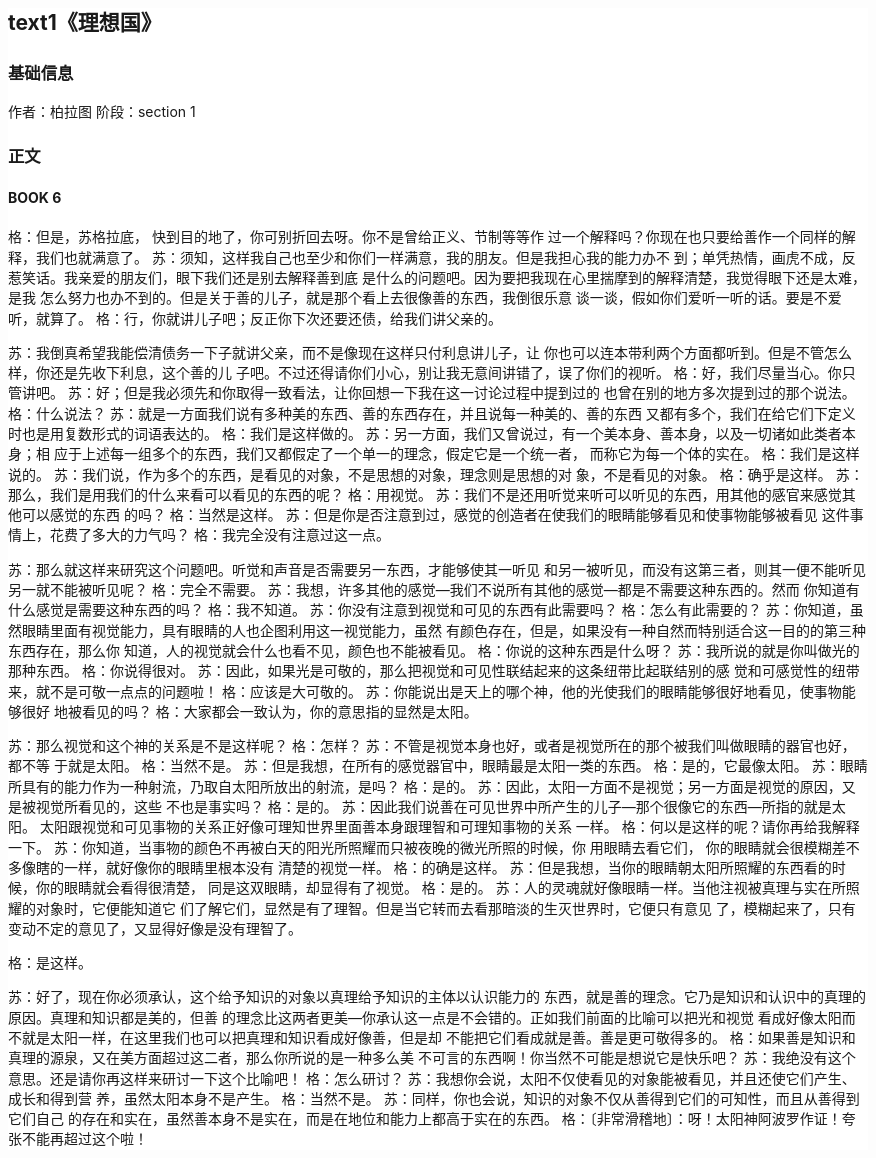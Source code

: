 ## text1《理想国》

### 基础信息

作者：柏拉图
阶段：section 1

### 正文

#### BOOK 6

格：但是，苏格拉底， 快到⽬的地了，你可别折回去呀。你不是曾给正义、节制等等作 过⼀个解释吗？你现在也只要给善作⼀个同样的解释，我们也就满意了。
苏：须知，这样我⾃⼰也⾄少和你们⼀样满意，我的朋友。但是我担⼼我的能⼒办不 到；单凭热情，画⻁不成，反惹笑话。我亲爱的朋友们，眼下我们还是别去解释善到底 是什么的问题吧。因为要把我现在⼼⾥揣摩到的解释清楚，我觉得眼下还是太难，是我 怎么努⼒也办不到的。但是关于善的⼉⼦，就是那个看上去很像善的东西，我倒很乐意 谈⼀谈，假如你们爱听⼀听的话。要是不爱听，就算了。 格：⾏，你就讲⼉⼦吧；反正你下次还要还债，给我们讲⽗亲的。

苏：我倒真希望我能偿清债务⼀下⼦就讲⽗亲，⽽不是像现在这样只付利息讲⼉⼦，让 你也可以连本带利两个⽅⾯都听到。但是不管怎么样，你还是先收下利息，这个善的⼉ ⼦吧。不过还得请你们⼩⼼，别让我⽆意间讲错了，误了你们的视听。 格：好，我们尽量当⼼。你只管讲吧。
苏：好；但是我必须先和你取得⼀致看法，让你回想⼀下我在这⼀讨论过程中提到过的 也曾在别的地⽅多次提到过的那个说法。 格：什么说法？
苏：就是⼀⽅⾯我们说有多种美的东西、善的东西存在，并且说每⼀种美的、善的东西 ⼜都有多个，我们在给它们下定义时也是⽤复数形式的词语表达的。 格：我们是这样做的。
苏：另⼀⽅⾯，我们⼜曾说过，有⼀个美本⾝、善本⾝，以及⼀切诸如此类者本⾝；相 应于上述每⼀组多个的东西，我们⼜都假定了⼀个单⼀的理念，假定它是⼀个统⼀者， ⽽称它为每⼀个体的实在。 格：我们是这样说的。
苏：我们说，作为多个的东西，是看⻅的对象，不是思想的对象，理念则是思想的对 象，不是看⻅的对象。 格：确乎是这样。
苏：那么，我们是⽤我们的什么来看可以看⻅的东西的呢？ 格：⽤视觉。
苏：我们不是还⽤听觉来听可以听⻅的东西，⽤其他的感官来感觉其他可以感觉的东西 的吗？ 格：当然是这样。
苏：但是你是否注意到过，感觉的创造者在使我们的眼睛能够看⻅和使事物能够被看⻅ 这件事情上，花费了多⼤的⼒⽓吗？ 格：我完全没有注意过这⼀点。

苏：那么就这样来研究这个问题吧。听觉和声⾳是否需要另⼀东西，才能够使其⼀听⻅ 和另⼀被听⻅，⽽没有这第三者，则其⼀便不能听⻅另⼀就不能被听⻅呢？ 格：完全不需要。
苏：我想，许多其他的感觉—我们不说所有其他的感觉—都是不需要这种东西的。然⽽ 你知道有什么感觉是需要这种东西的吗？ 格：我不知道。
苏：你没有注意到视觉和可⻅的东西有此需要吗？ 格：怎么有此需要的？
苏：你知道，虽然眼睛⾥⾯有视觉能⼒，具有眼睛的⼈也企图利⽤这⼀视觉能⼒，虽然 有颜⾊存在，但是，如果没有⼀种⾃然⽽特别适合这⼀⽬的的第三种东西存在，那么你 知道，⼈的视觉就会什么也看不⻅，颜⾊也不能被看⻅。 格：你说的这种东西是什么呀？
苏：我所说的就是你叫做光的那种东西。 格：你说得很对。
苏：因此，如果光是可敬的，那么把视觉和可⻅性联结起来的这条纽带⽐起联结别的感 觉和可感觉性的纽带来，就不是可敬⼀点点的问题啦！ 格：应该是⼤可敬的。
苏：你能说出是天上的哪个神，他的光使我们的眼睛能够很好地看⻅，使事物能够很好 地被看⻅的吗？ 格：⼤家都会⼀致认为，你的意思指的显然是太阳。

苏：那么视觉和这个神的关系是不是这样呢？ 格：怎样？
苏：不管是视觉本⾝也好，或者是视觉所在的那个被我们叫做眼睛的器官也好，都不等 于就是太阳。 格：当然不是。
苏：但是我想，在所有的感觉器官中，眼睛最是太阳⼀类的东西。 格：是的，它最像太阳。
苏：眼睛所具有的能⼒作为⼀种射流，乃取⾃太阳所放出的射流，是吗？ 格：是的。
苏：因此，太阳⼀⽅⾯不是视觉；另⼀⽅⾯是视觉的原因，⼜是被视觉所看⻅的，这些 不也是事实吗？ 格：是的。
苏：因此我们说善在可⻅世界中所产⽣的⼉⼦—那个很像它的东西—所指的就是太阳。 太阳跟视觉和可⻅事物的关系正好像可理知世界⾥⾯善本⾝跟理智和可理知事物的关系 ⼀样。 格：何以是这样的呢？请你再给我解释⼀下。
苏：你知道，当事物的颜⾊不再被⽩天的阳光所照耀⽽只被夜晚的微光所照的时候，你 ⽤眼睛去看它们， 你的眼睛就会很模糊差不多像瞎的⼀样，就好像你的眼睛⾥根本没有 清楚的视觉⼀样。 格：的确是这样。
苏：但是我想，当你的眼睛朝太阳所照耀的东西看的时候，你的眼睛就会看得很清楚， 同是这双眼睛，却显得有了视觉。 格：是的。
苏：⼈的灵魂就好像眼睛⼀样。当他注视被真理与实在所照耀的对象时，它便能知道它 们了解它们，显然是有了理智。但是当它转⽽去看那暗淡的⽣灭世界时，它便只有意⻅ 了，模糊起来了，只有变动不定的意⻅了，⼜显得好像是没有理智了。

格：是这样。

苏：好了，现在你必须承认，这个给予知识的对象以真理给予知识的主体以认识能⼒的 东西，就是善的理念。它乃是知识和认识中的真理的原因。真理和知识都是美的，但善 的理念⽐这两者更美—你承认这⼀点是不会错的。正如我们前⾯的⽐喻可以把光和视觉 看成好像太阳⽽不就是太阳⼀样，在这⾥我们也可以把真理和知识看成好像善，但是却 不能把它们看成就是善。善是更可敬得多的。 格：如果善是知识和真理的源泉，⼜在美⽅⾯超过这⼆者，那么你所说的是⼀种多么美 不可⾔的东西啊！你当然不可能是想说它是快乐吧？
苏：我绝没有这个意思。还是请你再这样来研讨⼀下这个⽐喻吧！ 格：怎么研讨？
苏：我想你会说，太阳不仅使看⻅的对象能被看⻅，并且还使它们产⽣、成⻓和得到营 养，虽然太阳本⾝不是产⽣。 格：当然不是。
苏：同样，你也会说，知识的对象不仅从善得到它们的可知性，⽽且从善得到它们⾃⼰ 的存在和实在，虽然善本⾝不是实在，⽽是在地位和能⼒上都⾼于实在的东西。 格：〔⾮常滑稽地〕：呀！太阳神阿波罗作证！夸张不能再超过这个啦！
